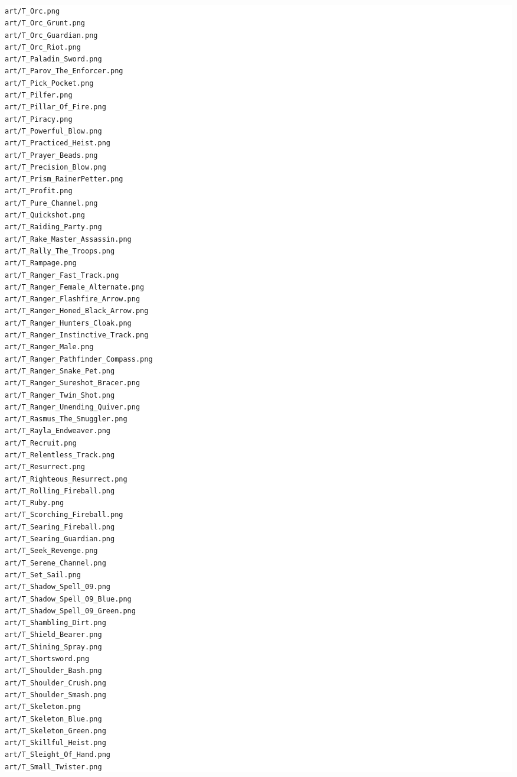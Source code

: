     art/T_Orc.png 
    art/T_Orc_Grunt.png 
    art/T_Orc_Guardian.png 
    art/T_Orc_Riot.png 
    art/T_Paladin_Sword.png 
    art/T_Parov_The_Enforcer.png 
    art/T_Pick_Pocket.png 
    art/T_Pilfer.png 
    art/T_Pillar_Of_Fire.png 
    art/T_Piracy.png 
    art/T_Powerful_Blow.png 
    art/T_Practiced_Heist.png 
    art/T_Prayer_Beads.png 
    art/T_Precision_Blow.png 
    art/T_Prism_RainerPetter.png 
    art/T_Profit.png 
    art/T_Pure_Channel.png 
    art/T_Quickshot.png 
    art/T_Raiding_Party.png 
    art/T_Rake_Master_Assassin.png 
    art/T_Rally_The_Troops.png 
    art/T_Rampage.png 
    art/T_Ranger_Fast_Track.png 
    art/T_Ranger_Female_Alternate.png 
    art/T_Ranger_Flashfire_Arrow.png 
    art/T_Ranger_Honed_Black_Arrow.png 
    art/T_Ranger_Hunters_Cloak.png 
    art/T_Ranger_Instinctive_Track.png 
    art/T_Ranger_Male.png 
    art/T_Ranger_Pathfinder_Compass.png 
    art/T_Ranger_Snake_Pet.png 
    art/T_Ranger_Sureshot_Bracer.png 
    art/T_Ranger_Twin_Shot.png 
    art/T_Ranger_Unending_Quiver.png 
    art/T_Rasmus_The_Smuggler.png 
    art/T_Rayla_Endweaver.png 
    art/T_Recruit.png 
    art/T_Relentless_Track.png 
    art/T_Resurrect.png 
    art/T_Righteous_Resurrect.png 
    art/T_Rolling_Fireball.png 
    art/T_Ruby.png 
    art/T_Scorching_Fireball.png 
    art/T_Searing_Fireball.png 
    art/T_Searing_Guardian.png 
    art/T_Seek_Revenge.png 
    art/T_Serene_Channel.png 
    art/T_Set_Sail.png 
    art/T_Shadow_Spell_09.png 
    art/T_Shadow_Spell_09_Blue.png 
    art/T_Shadow_Spell_09_Green.png 
    art/T_Shambling_Dirt.png 
    art/T_Shield_Bearer.png 
    art/T_Shining_Spray.png 
    art/T_Shortsword.png 
    art/T_Shoulder_Bash.png 
    art/T_Shoulder_Crush.png 
    art/T_Shoulder_Smash.png 
    art/T_Skeleton.png 
    art/T_Skeleton_Blue.png 
    art/T_Skeleton_Green.png 
    art/T_Skillful_Heist.png 
    art/T_Sleight_Of_Hand.png 
    art/T_Small_Twister.png 